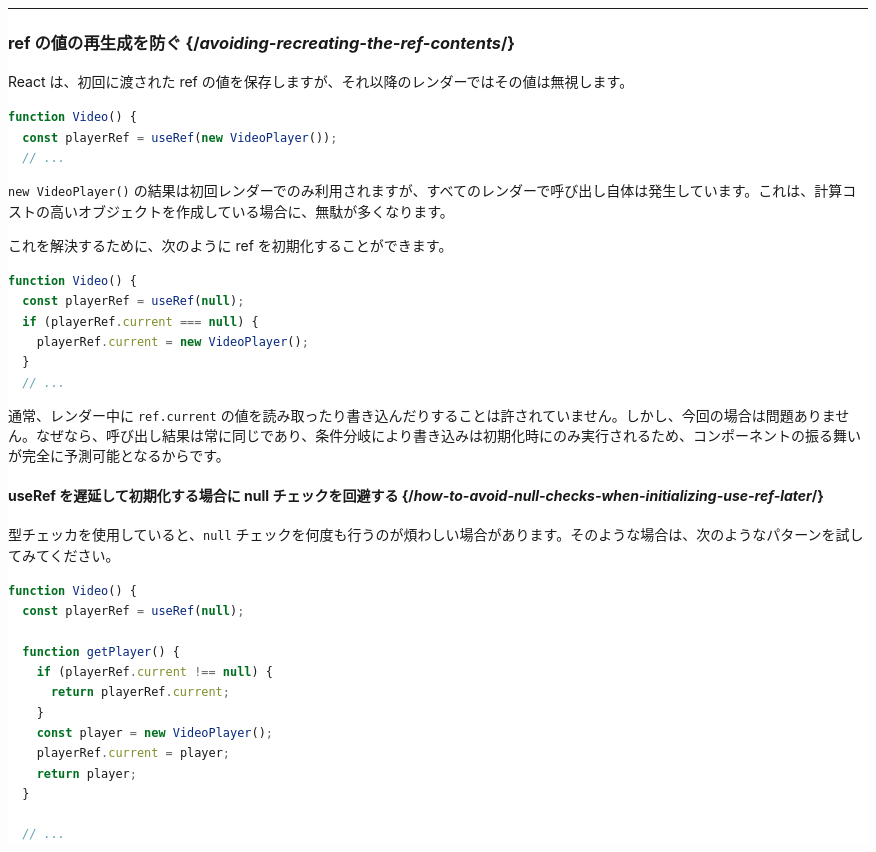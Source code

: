 </Sandpack>

<Solution />

</Recipes>

---

### ref の値の再生成を防ぐ {/*avoiding-recreating-the-ref-contents*/}

React は、初回に渡された ref の値を保存しますが、それ以降のレンダーではその値は無視します。

```js
function Video() {
  const playerRef = useRef(new VideoPlayer());
  // ...
```

`new VideoPlayer()` の結果は初回レンダーでのみ利用されますが、すべてのレンダーで呼び出し自体は発生しています。これは、計算コストの高いオブジェクトを作成している場合に、無駄が多くなります。

これを解決するために、次のように ref を初期化することができます。

```js
function Video() {
  const playerRef = useRef(null);
  if (playerRef.current === null) {
    playerRef.current = new VideoPlayer();
  }
  // ...
```

通常、レンダー中に `ref.current` の値を読み取ったり書き込んだりすることは許されていません。しかし、今回の場合は問題ありません。なぜなら、呼び出し結果は常に同じであり、条件分岐により書き込みは初期化時にのみ実行されるため、コンポーネントの振る舞いが完全に予測可能となるからです。

<DeepDive>

#### useRef を遅延して初期化する場合に null チェックを回避する {/*how-to-avoid-null-checks-when-initializing-use-ref-later*/}

型チェッカを使用していると、`null` チェックを何度も行うのが煩わしい場合があります。そのような場合は、次のようなパターンを試してみてください。

```js
function Video() {
  const playerRef = useRef(null);

  function getPlayer() {
    if (playerRef.current !== null) {
      return playerRef.current;
    }
    const player = new VideoPlayer();
    playerRef.current = player;
    return player;
  }

  // ...
```
